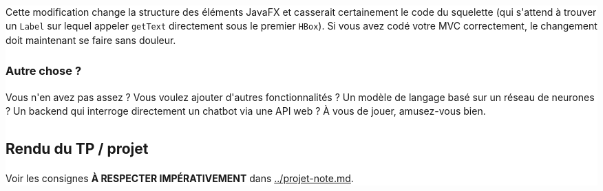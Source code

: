 Cette modification change la structure des éléments JavaFX et casserait
certainement le code du squelette (qui s'attend à trouver un `Label` sur lequel
appeler `getText` directement sous le premier `HBox`). Si vous avez codé votre
MVC correctement, le changement doit maintenant se faire sans douleur.

### Autre chose ?

Vous n'en avez pas assez ? Vous voulez ajouter d'autres fonctionnalités ? Un
modèle de langage basé sur un réseau de neurones ? Un backend qui interroge
directement un chatbot via une API web ? À vous de jouer, amusez-vous bien.

## Rendu du TP / projet

Voir les consignes **À RESPECTER IMPÉRATIVEMENT** dans
[../projet-note.md](../projet-note.md).
